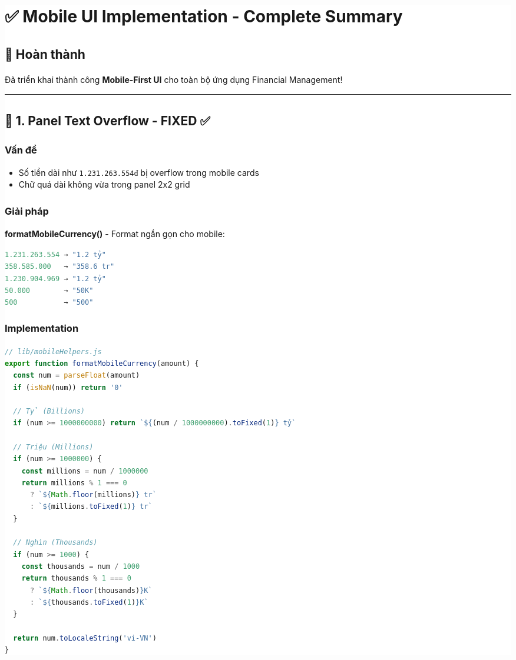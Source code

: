 # ✅ Mobile UI Implementation - Complete Summary

## 🎉 Hoàn thành

Đã triển khai thành công **Mobile-First UI** cho toàn bộ ứng dụng Financial Management!

---

## 📱 1. Panel Text Overflow - FIXED ✅

### Vấn đề
- Số tiền dài như `1.231.263.554đ` bị overflow trong mobile cards
- Chữ quá dài không vừa trong panel 2x2 grid

### Giải pháp
**formatMobileCurrency()** - Format ngắn gọn cho mobile:

```javascript
1.231.263.554 → "1.2 tỷ"
358.585.000   → "358.6 tr" 
1.230.904.969 → "1.2 tỷ"
50.000        → "50K"
500           → "500"
```

### Implementation
```javascript
// lib/mobileHelpers.js
export function formatMobileCurrency(amount) {
  const num = parseFloat(amount)
  if (isNaN(num)) return '0'
  
  // Tỷ (Billions)
  if (num >= 1000000000) return `${(num / 1000000000).toFixed(1)} tỷ`
  
  // Triệu (Millions)
  if (num >= 1000000) {
    const millions = num / 1000000
    return millions % 1 === 0 
      ? `${Math.floor(millions)} tr`
      : `${millions.toFixed(1)} tr`
  }
  
  // Nghìn (Thousands)
  if (num >= 1000) {
    const thousands = num / 1000
    return thousands % 1 === 0
      ? `${Math.floor(thousands)}K`
      : `${thousands.toFixed(1)}K`
  }
  
  return num.toLocaleString('vi-VN')
}
```
